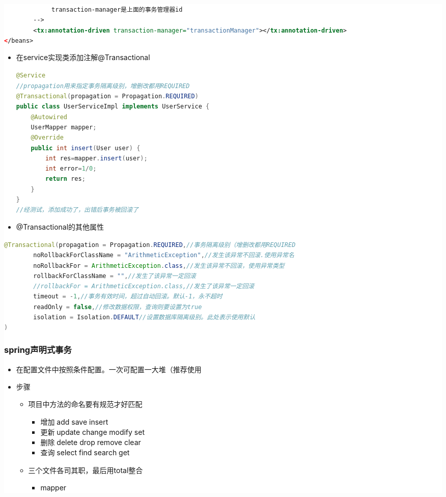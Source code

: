   ```xml
               transaction-manager是上面的事务管理器id
          -->
          <tx:annotation-driven transaction-manager="transactionManager"></tx:annotation-driven>
  </beans>
  ```

  - 在service实现类添加注解@Transactional

    ```java
    @Service
    //propagation用来指定事务隔离级别，增删改都用REQUIRED
    @Transactional(propagation = Propagation.REQUIRED)
    public class UserServiceImpl implements UserService {
        @Autowired
        UserMapper mapper;
        @Override
        public int insert(User user) {
            int res=mapper.insert(user);
            int error=1/0;
            return res;
        }
    }
    //经测试，添加成功了，出错后事务被回滚了
    ```

  - @Transactional的其他属性

  ```java
  @Transactional(propagation = Propagation.REQUIRED,//事务隔离级别（增删改都用REQUIRED
          noRollbackForClassName = "ArithmeticException",//发生该异常不回滚.使用异常名
          noRollbackFor = ArithmeticException.class,//发生该异常不回滚，使用异常类型
          rollbackForClassName = "",//发生了该异常一定回滚
          //rollbackFor = ArithmeticException.class,//发生了该异常一定回滚
          timeout = -1,//事务有效时间，超过自动回滚。默认-1，永不超时
          readOnly = false,//修改数据权限，查询则要设置为true
          isolation = Isolation.DEFAULT//设置数据库隔离级别。此处表示使用默认
  )
  ```

### spring声明式事务

- 在配置文件中按照条件配置。一次可配置一大堆（推荐使用

- 步骤

  - 项目中方法的命名要有规范才好匹配

    - 增加      add     save	insert	
    - 更新       update  change    modify   set
    - 删除       delete    drop       remove     clear
    - 查询       select     find      search       get

  - 三个文件各司其职，最后用total整合

    - mapper
